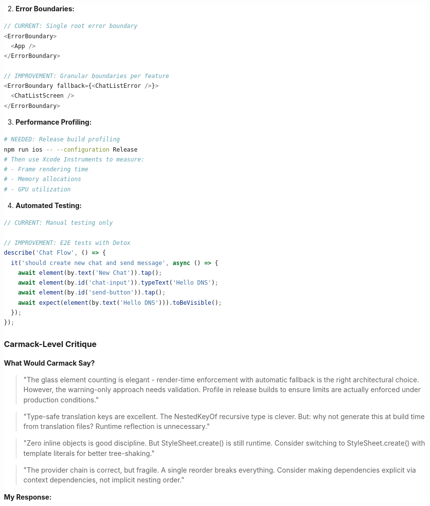 2. **Error Boundaries:**
```typescript
// CURRENT: Single root error boundary
<ErrorBoundary>
  <App />
</ErrorBoundary>

// IMPROVEMENT: Granular boundaries per feature
<ErrorBoundary fallback={<ChatListError />}>
  <ChatListScreen />
</ErrorBoundary>
```

3. **Performance Profiling:**
```bash
# NEEDED: Release build profiling
npm run ios -- --configuration Release
# Then use Xcode Instruments to measure:
# - Frame rendering time
# - Memory allocations
# - GPU utilization
```

4. **Automated Testing:**
```typescript
// CURRENT: Manual testing only

// IMPROVEMENT: E2E tests with Detox
describe('Chat Flow', () => {
  it('should create new chat and send message', async () => {
    await element(by.text('New Chat')).tap();
    await element(by.id('chat-input')).typeText('Hello DNS');
    await element(by.id('send-button')).tap();
    await expect(element(by.text('Hello DNS'))).toBeVisible();
  });
});
```

### Carmack-Level Critique

**What Would Carmack Say?**

> "The glass element counting is elegant - render-time enforcement with automatic fallback is the right architectural choice. However, the warning-only approach needs validation. Profile in release builds to ensure limits are actually enforced under production conditions."

> "Type-safe translation keys are excellent. The NestedKeyOf<T> recursive type is clever. But: why not generate this at build time from translation files? Runtime reflection is unnecessary."

> "Zero inline objects is good discipline. But StyleSheet.create() is still runtime. Consider switching to StyleSheet.create() with template literals for better tree-shaking."

> "The provider chain is correct, but fragile. A single reorder breaks everything. Consider making dependencies explicit via context dependencies, not implicit nesting order."

**My Response:**
